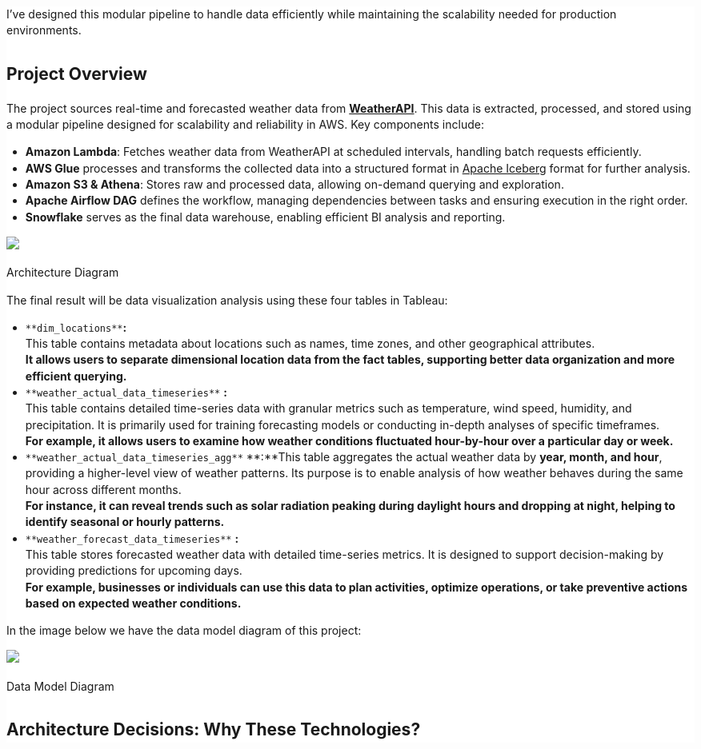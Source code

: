 I’ve designed this modular pipeline to handle data efficiently while maintaining the scalability needed for production environments.

## Project Overview

The project sources real-time and forecasted weather data from [**WeatherAPI**](https://www.weatherapi.com/). This data is extracted, processed, and stored using a modular pipeline designed for scalability and reliability in AWS. Key components include:

- **Amazon Lambda**: Fetches weather data from WeatherAPI at scheduled intervals, handling batch requests efficiently.
- **AWS Glue** processes and transforms the collected data into a structured format in [Apache Iceberg](https://iceberg.apache.org/) format for further analysis.
- **Amazon S3 & Athena**: Stores raw and processed data, allowing on-demand querying and exploration.
- **Apache Airflow DAG** defines the workflow, managing dependencies between tasks and ensuring execution in the right order.
- **Snowflake** serves as the final data warehouse, enabling efficient BI analysis and reporting.

![](https://miro.medium.com/v2/resize:fit:875/1*c88svTaMyGQPBHMGHYW-QA.png)

Architecture Diagram

The final result will be data visualization analysis using these four tables in Tableau:

- `**dim_locations**`**:**  
This table contains metadata about locations such as names, time zones, and other geographical attributes.  
**It allows users to separate dimensional location data from the fact tables, supporting better data organization and more efficient querying.**
- `**weather_actual_data_timeseries**` **:**  
This table contains detailed time-series data with granular metrics such as temperature, wind speed, humidity, and precipitation. It is primarily used for training forecasting models or conducting in-depth analyses of specific timeframes.  
**For example, it allows users to examine how weather conditions fluctuated hour-by-hour over a particular day or week.**
- `**weather_actual_data_timeseries_agg**` **:**This table aggregates the actual weather data by **year, month, and hour**, providing a higher-level view of weather patterns. Its purpose is to enable analysis of how weather behaves during the same hour across different months.  
**For instance, it can reveal trends such as solar radiation peaking during daylight hours and dropping at night, helping to identify seasonal or hourly patterns.**
- `**weather_forecast_data_timeseries**` **:**  
This table stores forecasted weather data with detailed time-series metrics. It is designed to support decision-making by providing predictions for upcoming days.  
**For example, businesses or individuals can use this data to plan activities, optimize operations, or take preventive actions based on expected weather conditions.**

In the image below we have the data model diagram of this project:

![](https://miro.medium.com/v2/resize:fit:875/1*UjJ833LF_IWIm0iVjD_yow.png)

Data Model Diagram

## Architecture Decisions: Why These Technologies?
